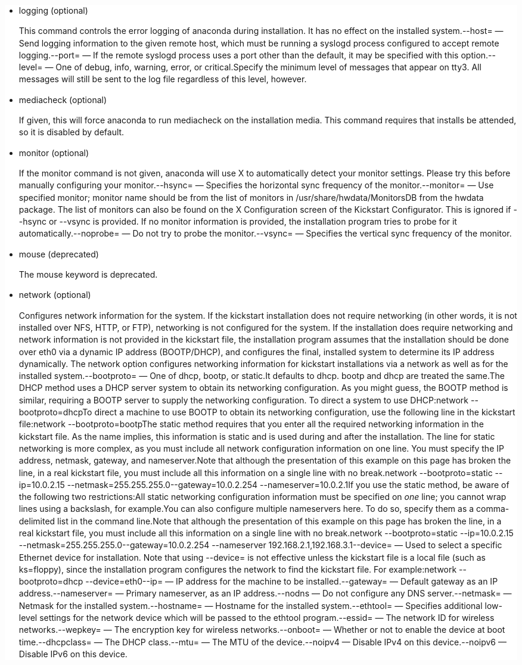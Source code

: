 - logging  (optional)

  This command controls the error logging of anaconda during installation. It has no effect on the installed system.--host=  — Send logging information to the given remote host, which must be running a syslogd process configured to accept remote logging.--port=  — If the remote syslogd process uses a port other than the default, it may be specified with this option.--level=  — One of debug, info, warning, error, or critical.Specify the minimum level of messages that appear on tty3. All messages will still be sent to the log file regardless of this level, however.

- mediacheck  (optional)

  If given, this will force anaconda to run mediacheck on the installation media. This command requires that installs be attended, so it is disabled by default.

- monitor  (optional)

  If the monitor command is not given, anaconda will use X to automatically detect your monitor settings. Please try this before manually configuring your monitor.--hsync=  — Specifies the horizontal sync frequency of the monitor.--monitor=  — Use specified monitor; monitor name should be from the list of monitors in /usr/share/hwdata/MonitorsDB from the hwdata package. The list of monitors can also be found on the X Configuration screen of the Kickstart Configurator. This is ignored if --hsync or --vsync is provided. If no monitor information is provided, the installation program tries to probe for it automatically.--noprobe=  — Do not try to probe the monitor.--vsync=  — Specifies the vertical sync frequency of the monitor.

- mouse  (deprecated)

  The mouse keyword is deprecated.

- network  (optional)

  Configures network information for the system. If the kickstart installation does not require networking (in other words, it is not installed over NFS, HTTP, or FTP), networking is not configured for the system. If the installation does require networking and network information is not provided in the kickstart file, the installation program assumes that the installation should be done over eth0 via a dynamic IP address (BOOTP/DHCP), and configures the final, installed system to determine its IP address dynamically. The network  option configures networking information for kickstart installations via a network as well as for the installed system.--bootproto=  — One of dhcp, bootp, or static.It defaults to dhcp. bootp  and dhcp  are treated the same.The DHCP method uses a DHCP server system to obtain its networking configuration. As you might guess, the BOOTP method is similar, requiring a BOOTP server to supply the networking configuration. To direct a system to use DHCP:network --bootproto=dhcpTo direct a machine to use BOOTP to obtain its networking configuration, use the following line in the kickstart file:network --bootproto=bootpThe static method requires that you enter all the required networking information in the kickstart file. As the name implies, this information is static and is used during and after the installation. The line for static networking is more complex, as you must include all network configuration information on one line. You must specify the IP address, netmask, gateway, and nameserver.Note that although the presentation of this example on this page has broken the line, in a real kickstart file, you must include all this information on a single line with no break.network --bootproto=static --ip=10.0.2.15 --netmask=255.255.255.0--gateway=10.0.2.254 --nameserver=10.0.2.1If you use the static method, be aware of the following two restrictions:All static networking configuration information must be specified on *one* line; you cannot wrap lines using a backslash, for example.You can also configure multiple nameservers here. To do so, specify them as a comma-delimited list in the command line.Note that although the presentation of this example on this page has broken the line, in a real kickstart file, you must include all this information on a single line with no break.network --bootproto=static --ip=10.0.2.15 --netmask=255.255.255.0--gateway=10.0.2.254 --nameserver 192.168.2.1,192.168.3.1--device=  — Used to select a specific Ethernet device for installation. Note that using --device=  is not effective unless the kickstart file is a local file (such as ks=floppy), since the installation program configures the network to find the kickstart file. For example:network --bootproto=dhcp --device=eth0--ip=  — IP address for the machine to be installed.--gateway=  — Default gateway as an IP address.--nameserver=  — Primary nameserver, as an IP address.--nodns  — Do not configure any DNS server.--netmask=  — Netmask for the installed system.--hostname=  — Hostname for the installed system.--ethtool=  — Specifies additional low-level settings for the network device which will be passed to the ethtool program.--essid=  — The network ID for wireless networks.--wepkey=  — The encryption key for wireless networks.--onboot=  — Whether or not to enable the device at boot time.--dhcpclass=  — The DHCP class.--mtu=  — The MTU of the device.--noipv4  — Disable IPv4 on this device.--noipv6  — Disable IPv6 on this device.
